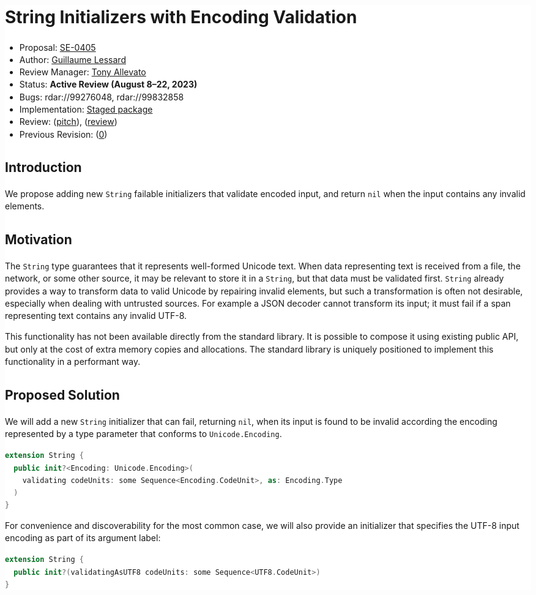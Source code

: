 # String Initializers with Encoding Validation

* Proposal: [SE-0405](https://github.com/apple/swift-evolution/blob/main/proposals/0405-string-validating-initializers.md)
* Author: [Guillaume Lessard](https://github.com/glessard)
* Review Manager: [Tony Allevato](https://github.com/allevato)
* Status: **Active Review (August 8–22, 2023)**
* Bugs: rdar://99276048, rdar://99832858
* Implementation: [Staged package](https://github.com/apple/swift-evolution-staging/tree/input-validating-string-initializers)
* Review: ([pitch](https://forums.swift.org/t/66206)), ([review](https://forums.swift.org/t/se-0405-string-initializers-with-encoding-validation/66655))
* Previous Revision: ([0](https://gist.github.com/glessard/d1ed79b7968b4ad2115462b3d1eba805))

## Introduction

We propose adding new `String` failable initializers that validate encoded input, and return `nil` when the input contains any invalid elements.

## Motivation

The `String` type guarantees that it represents well-formed Unicode text. When data representing text is received from a file, the network, or some other source, it may be relevant to store it in a `String`, but that data must be validated first. `String` already provides a way to transform data to valid Unicode by repairing invalid elements, but such a transformation is often not desirable, especially when dealing with untrusted sources. For example a JSON decoder cannot transform its input; it must fail if a span representing text contains any invalid UTF-8.

This functionality has not been available directly from the standard library. It is possible to compose it using existing public API, but only at the cost of extra memory copies and allocations. The standard library is uniquely positioned to implement this functionality in a performant way.

## Proposed Solution

We will add a new `String` initializer that can fail, returning `nil`, when its input is found to be invalid according the encoding represented by a type parameter that conforms to `Unicode.Encoding`.

```swift
extension String {
  public init?<Encoding: Unicode.Encoding>(
  	validating codeUnits: some Sequence<Encoding.CodeUnit>, as: Encoding.Type
  )
}
```

For convenience and discoverability for the most common case, we will also provide an initializer that specifies the UTF-8 input encoding as part of its argument label:

```swift
extension String {
  public init?(validatingAsUTF8 codeUnits: some Sequence<UTF8.CodeUnit>)
}
```
